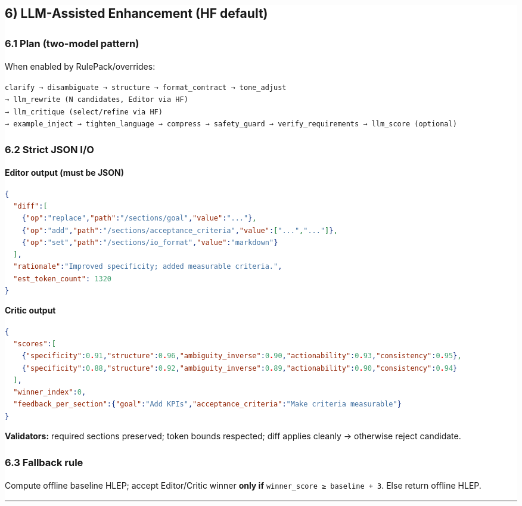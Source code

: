 
## 6) LLM-Assisted Enhancement (HF default)

### 6.1 Plan (two-model pattern)

When enabled by RulePack/overrides:

```
clarify → disambiguate → structure → format_contract → tone_adjust
→ llm_rewrite (N candidates, Editor via HF)
→ llm_critique (select/refine via HF)
→ example_inject → tighten_language → compress → safety_guard → verify_requirements → llm_score (optional)
```

### 6.2 Strict JSON I/O

**Editor output (must be JSON)**

```json
{
  "diff":[
    {"op":"replace","path":"/sections/goal","value":"..."},
    {"op":"add","path":"/sections/acceptance_criteria","value":["...","..."]},
    {"op":"set","path":"/sections/io_format","value":"markdown"}
  ],
  "rationale":"Improved specificity; added measurable criteria.",
  "est_token_count": 1320
}
```

**Critic output**

```json
{
  "scores":[
    {"specificity":0.91,"structure":0.96,"ambiguity_inverse":0.90,"actionability":0.93,"consistency":0.95},
    {"specificity":0.88,"structure":0.92,"ambiguity_inverse":0.89,"actionability":0.90,"consistency":0.94}
  ],
  "winner_index":0,
  "feedback_per_section":{"goal":"Add KPIs","acceptance_criteria":"Make criteria measurable"}
}
```

**Validators:** required sections preserved; token bounds respected; diff applies cleanly → otherwise reject candidate.

### 6.3 Fallback rule

Compute offline baseline HLEP; accept Editor/Critic winner **only if** `winner_score ≥ baseline + 3`. Else return offline HLEP.

---
